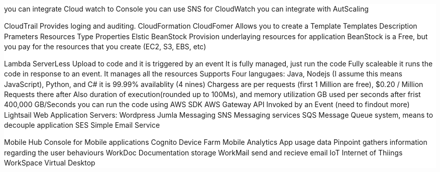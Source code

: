 you can integrate Cloud watch to Console
you can use SNS for CloudWatch
you can integrate with AutScaling


CloudTrail
Provides loging and auditing.
CloudFormation
CloudFomer
	Allows you to create a Template
Templates
	Description
	Prameters
	Resources
		Type
		Properties
Elstic BeanStock
Provision underlaying resources for application
BeanStock is a Free, but you pay for the resources that you create (EC2, S3, EBS, etc)

Lambda
ServerLess
Upload to code and it is triggered by an event
It is fully managed, just run the code
Fully scaleable
it runs the code in response to an event. It manages all the resources
Supports Four langugaes: Java, Nodejs (I assume this means JavaScript), Python, and C#
it is 99.99% availablity (4 nines)
Chargess are per requests (first 1 Million are free), $0.20 / Million Requests there after
	Also duration of execution(rounded up to 100Ms), and memory utilization GB used per seconds after frist 400,000 GB/Seconds
you can run the code using
	AWS SDK
	AWS Gateway API
	Invoked by an Event (need to findout more)
Lightsail
Web Application Servers:
	Wordpress
	Jumla
Messaging
SNS
	Messaging services
SQS
	Message Queue system, means to decouple application
SES
	Simple Email Service

Mobile Hub
Console	for Mobile applications
Cognito
Device Farm
Mobile Analytics
App usage data
Pinpoint
gathers information regarding the user behaviours
WorkDoc
Documentation storage
WorkMail
send and recieve email
IoT
Internet of Thiings
WorkSpace
Virtual Desktop
